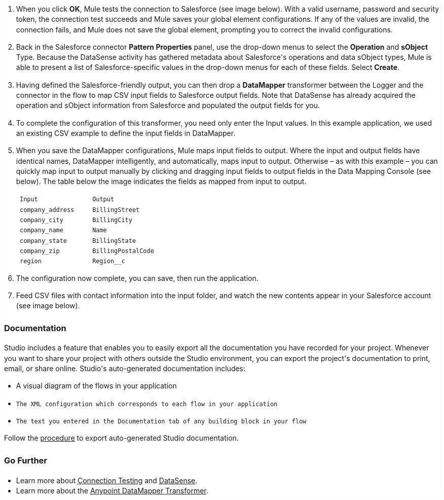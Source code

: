1. When you click **OK**, Mule tests the connection to Salesforce (see image below). With a valid username, password and security token, the connection test succeeds and Mule saves your global element configurations. If any of the values are invalid, the connection fails, and Mule does not save the global element, prompting you to correct the invalid configurations.
1. Back in the Salesforce connector **Pattern Properties** panel, use the drop-down menus to select the **Operation** and **sObject** Type. Because the DataSense activity has gathered metadata about Salesforce's operations and data sObject types, Mule is able to present a list of Salesforce-specific values in the drop-down menus for each of these fields. Select **Create**.
2. Having defined the Salesforce-friendly output, you can then drop a **DataMapper** transformer between the Logger and the connector in the flow to map CSV input fields to Salesforce output fields. Note that DataSense has already acquired the operation and sObject information from Salesforce and populated the output fields for you. 
3. To complete the configuration of this transformer, you need only enter the Input values. In this example application, we used an existing CSV example to define the input fields in DataMapper.
4. When you save the DataMapper configurations, Mule maps input fields to output. Where the input and output fields have identical names, DataMapper intelligently, and automatically, maps input to output. Otherwise – as with this example – you can quickly map input to output manually by clicking and dragging input fields to output fields in the Data Mapping Console (see below).  The table below the image indicates the fields as mapped from input to output.

		Input				Output
		company_address		BillingStreet
		company_city		BillingCity
		company_name		Name
		company_state		BillingState
		company_zip			BillingPostalCode
		region				Region__c

1. The configuration now complete, you can save, then run the application.
2. Feed CSV files with contact information into the input folder, and watch the new contents appear in your Salesforce account (see image below).

### Documentation ###

Studio includes a feature that enables you to easily export all the documentation you have recorded for your project. Whenever you want to share your project with others outside the Studio environment, you can export the project's documentation to print, email, or share online. Studio's auto-generated documentation includes:

- A visual diagram of the flows in your application
-     The XML configuration which corresponds to each flow in your application
-     The text you entered in the Documentation tab of any building block in your flow

Follow the [procedure](http://www.mulesoft.org/documentation/display/current/Importing+and+Exporting+in+Studio#ImportingandExportinginStudio-ExportingStudioDocumentation) to export auto-generated Studio documentation.

### Go Further ###

- Learn more about [Connection Testing](http://www.mulesoft.org/documentation/display/current/Testing+Connections) and [DataSense](http://www.mulesoft.org/documentation/display/current/DataSense).
- Learn more about the [Anypoint DataMapper Transformer](http://www.mulesoft.org/documentation/display/current/Datamapper+User+Guide+and+Reference).